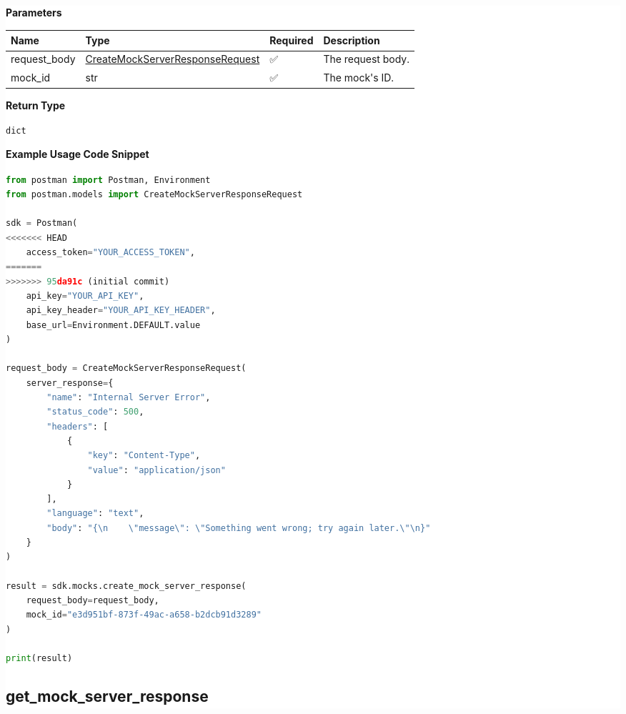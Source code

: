 **Parameters**

| Name         | Type                                                                            | Required | Description       |
| :----------- | :------------------------------------------------------------------------------ | :------- | :---------------- |
| request_body | [CreateMockServerResponseRequest](../models/CreateMockServerResponseRequest.md) | ✅       | The request body. |
| mock_id      | str                                                                             | ✅       | The mock's ID.    |

**Return Type**

`dict`

**Example Usage Code Snippet**

```python
from postman import Postman, Environment
from postman.models import CreateMockServerResponseRequest

sdk = Postman(
<<<<<<< HEAD
    access_token="YOUR_ACCESS_TOKEN",
=======
>>>>>>> 95da91c (initial commit)
    api_key="YOUR_API_KEY",
    api_key_header="YOUR_API_KEY_HEADER",
    base_url=Environment.DEFAULT.value
)

request_body = CreateMockServerResponseRequest(
    server_response={
        "name": "Internal Server Error",
        "status_code": 500,
        "headers": [
            {
                "key": "Content-Type",
                "value": "application/json"
            }
        ],
        "language": "text",
        "body": "{\n    \"message\": \"Something went wrong; try again later.\"\n}"
    }
)

result = sdk.mocks.create_mock_server_response(
    request_body=request_body,
    mock_id="e3d951bf-873f-49ac-a658-b2dcb91d3289"
)

print(result)
```

## get_mock_server_response
